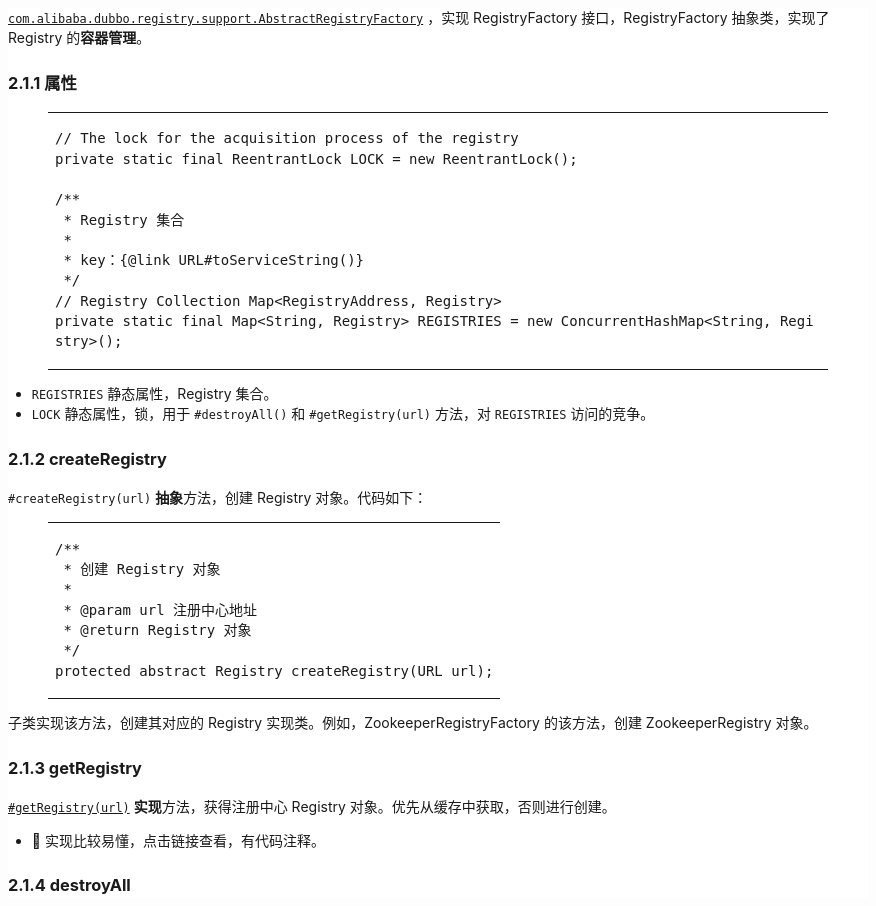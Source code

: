 <p><a href="https://github.com/YunaiV/dubbo/blob/7ece72959dd8c96e17fc240a2b22b40391265bcc/dubbo-registry/dubbo-registry-api/src/main/java/com/alibaba/dubbo/registry/support/AbstractRegistryFactory.java" target="_blank" rel="external nofollow noopener noreferrer"><code>com.alibaba.dubbo.registry.support.AbstractRegistryFactory</code></a>&nbsp;，实现 RegistryFactory 接口，RegistryFactory 抽象类，实现了 Registry 的<strong>容器管理</strong>。</p>
<h3 id="2-1-1-属性">2.1.1 属性</h3>
<figure class="highlight java">
<table>
<tbody>
<tr>
<td class="code">
<pre><span class="line"><span class="comment">// The lock for the acquisition process of the registry</span></span><br /><span class="line"><span class="keyword">private</span> <span class="keyword">static</span> <span class="keyword">final</span> ReentrantLock LOCK = <span class="keyword">new</span> ReentrantLock();</span><br /><br /><span class="line"><span class="comment">/**</span></span><br /><span class="line"><span class="comment"> * Registry 集合</span></span><br /><span class="line"><span class="comment"> *</span></span><br /><span class="line"><span class="comment"> * key：{<span class="doctag">@link</span> URL#toServiceString()}</span></span><br /><span class="line"><span class="comment"> */</span></span><br /><span class="line"><span class="comment">// Registry Collection Map&lt;RegistryAddress, Registry&gt;</span></span><br /><span class="line"><span class="keyword">private</span> <span class="keyword">static</span> <span class="keyword">final</span> Map&lt;String, Registry&gt; REGISTRIES = <span class="keyword">new</span> ConcurrentHashMap&lt;String, Registry&gt;();</span></pre>
</td>
</tr>
</tbody>
</table>
</figure>
<ul>
<li><code>REGISTRIES</code>&nbsp;静态属性，Registry 集合。</li>
<li><code>LOCK</code>&nbsp;静态属性，锁，用于&nbsp;<code>#destroyAll()</code>&nbsp;和&nbsp;<code>#getRegistry(url)</code>&nbsp;方法，对&nbsp;<code>REGISTRIES</code>&nbsp;访问的竞争。</li>
</ul>
<h3 id="2-1-2-createRegistry">2.1.2 createRegistry</h3>
<p><code>#createRegistry(url)</code>&nbsp;<strong>抽象</strong>方法，创建 Registry 对象。代码如下：</p>
<figure class="highlight java">
<table>
<tbody>
<tr>
<td class="code">
<pre><span class="line"><span class="comment">/**</span></span><br /><span class="line"><span class="comment"> * 创建 Registry 对象</span></span><br /><span class="line"><span class="comment"> *</span></span><br /><span class="line"><span class="comment"> * <span class="doctag">@param</span> url 注册中心地址</span></span><br /><span class="line"><span class="comment"> * <span class="doctag">@return</span> Registry 对象</span></span><br /><span class="line"><span class="comment"> */</span></span><br /><span class="line"><span class="function"><span class="keyword">protected</span> <span class="keyword">abstract</span> Registry <span class="title">createRegistry</span><span class="params">(URL url)</span></span>;</span></pre>
</td>
</tr>
</tbody>
</table>
</figure>
<p>子类实现该方法，创建其对应的 Registry 实现类。例如，ZookeeperRegistryFactory 的该方法，创建 ZookeeperRegistry 对象。</p>
<h3 id="2-1-3-getRegistry">2.1.3 getRegistry</h3>
<p><a href="https://github.com/YunaiV/dubbo/blob/d7c9cec324901c8285e602fdd3256cc9f5586357/dubbo-registry/dubbo-registry-api/src/main/java/com/alibaba/dubbo/registry/support/AbstractRegistryFactory.java#L96-L132" target="_blank" rel="external nofollow noopener noreferrer"><code>#getRegistry(url)</code></a>&nbsp;<strong>实现</strong>方法，获得注册中心 Registry 对象。优先从缓存中获取，否则进行创建。</p>
<ul>
<li>🙂 实现比较易懂，点击链接查看，有代码注释。</li>
</ul>
<h3 id="2-1-4-destroyAll">2.1.4 destroyAll</h3>